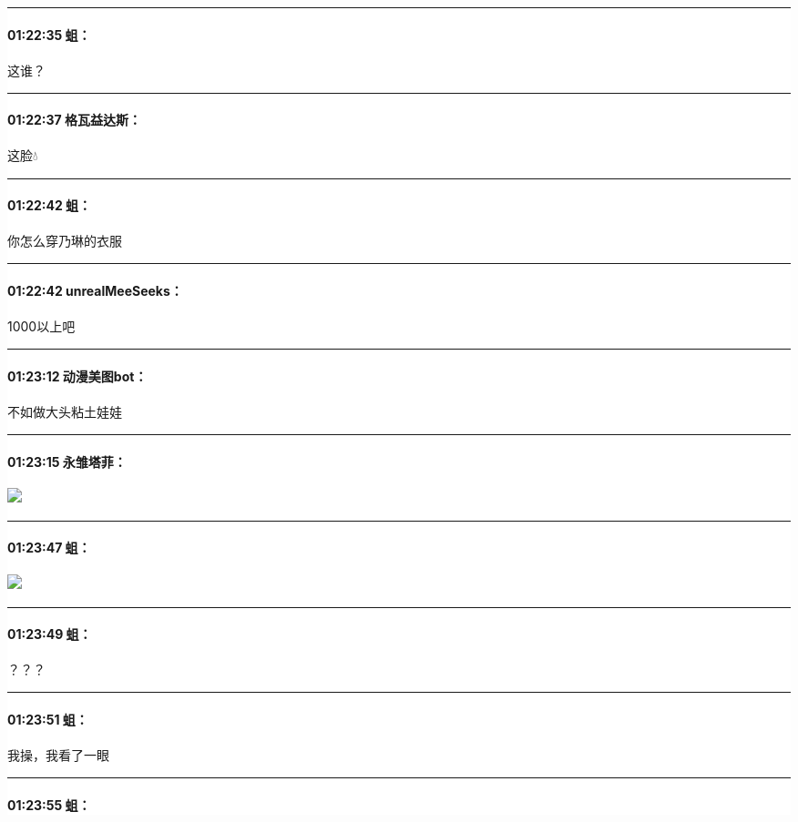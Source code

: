 *****

#### 01:22:35  蛆：

这谁？

*****

#### 01:22:37  格瓦益达斯：

这脸💧

*****

#### 01:22:42  蛆：

你怎么穿乃琳的衣服

*****

#### 01:22:42  unrealMeeSeeks：

1000以上吧

*****

#### 01:23:12  动漫美图bot：

不如做大头粘土娃娃

*****

#### 01:23:15  永雏塔菲：

![](http://gchat.qpic.cn/gchatpic_new/2127627203/590331701-2777898845-1226BC71317835D48E00BDD2BA541EB7/0?term=2")

*****

#### 01:23:47  蛆：

![](http://gchat.qpic.cn/gchatpic_new/794594593/590331701-2285668844-B2B6DDFB088917755ED9260E636D6AF3/0?term=2")

*****

#### 01:23:49  蛆：

？？？

*****

#### 01:23:51  蛆：

我操，我看了一眼

*****

#### 01:23:55  蛆：
